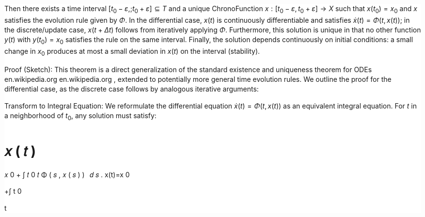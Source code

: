 Then there exists a time interval $[t_0 - \varepsilon,; t_0 + \varepsilon] \subseteq T$ and a unique ChronoFunction $x: [t_0-\varepsilon, t_0+\varepsilon] \to X$ such that $x(t_0)=x_0$ and $x$ satisfies the evolution rule given by $\Phi$. In the differential case, $x(t)$ is continuously differentiable and satisfies $\dot{x}(t)=\Phi(t,x(t))$; in the discrete/update case, $x(t+\Delta t)$ follows from iteratively applying $\Phi$. Furthermore, this solution is unique in that no other function $y(t)$ with $y(t_0)=x_0$ satisfies the rule on the same interval. Finally, the solution depends continuously on initial conditions: a small change in $x_0$ produces at most a small deviation in $x(t)$ on the interval (stability).

Proof (Sketch): This theorem is a direct generalization of the standard existence and uniqueness theorem for ODEs
en.wikipedia.org
en.wikipedia.org
, extended to potentially more general time evolution rules. We outline the proof for the differential case, as the discrete case follows by analogous iterative arguments:

Transform to Integral Equation: We reformulate the differential equation $\dot{x}(t)=\Phi(t,x(t))$ as an equivalent integral equation. For $t$ in a neighborhood of $t_0$, any solution must satisfy:

𝑥
(
𝑡
)
=
𝑥
0
+
∫
𝑡
0
𝑡
Φ
(
𝑠
,
𝑥
(
𝑠
)
)
 
𝑑
𝑠
.
x(t)=x
0
	​

+∫
t
0
	​

t
	​

